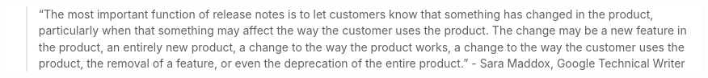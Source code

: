 > “The most important function of release notes is to let customers know that something has changed in the product, particularly when that something may affect the way the customer uses the product. The change may be a new feature in the product, an entirely new product, a change to the way the product works, a change to the way the customer uses the product, the removal of a feature, or even the deprecation of the entire product.” - Sara Maddox, Google Technical Writer
